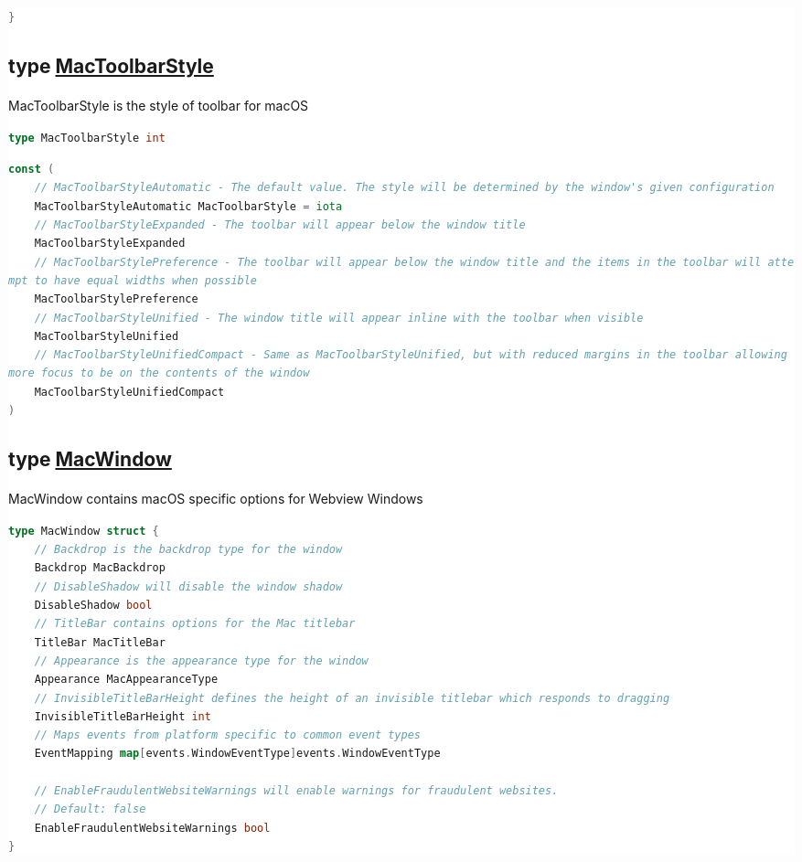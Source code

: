 ```go
}
```

<a name="MacToolbarStyle"></a>

## type [MacToolbarStyle](https://github.com/wailsapp/zappie/blob/master/v3/pkg/application/options_mac.go#L18)

MacToolbarStyle is the style of toolbar for macOS

```go
type MacToolbarStyle int
```

<a name="MacToolbarStyleAutomatic"></a>

```go
const (
    // MacToolbarStyleAutomatic - The default value. The style will be determined by the window's given configuration
    MacToolbarStyleAutomatic MacToolbarStyle = iota
    // MacToolbarStyleExpanded - The toolbar will appear below the window title
    MacToolbarStyleExpanded
    // MacToolbarStylePreference - The toolbar will appear below the window title and the items in the toolbar will attempt to have equal widths when possible
    MacToolbarStylePreference
    // MacToolbarStyleUnified - The window title will appear inline with the toolbar when visible
    MacToolbarStyleUnified
    // MacToolbarStyleUnifiedCompact - Same as MacToolbarStyleUnified, but with reduced margins in the toolbar allowing more focus to be on the contents of the window
    MacToolbarStyleUnifiedCompact
)
```

<a name="MacWindow"></a>

## type [MacWindow](https://github.com/wailsapp/zappie/blob/master/v3/pkg/application/options_mac.go#L34-L51)

MacWindow contains macOS specific options for Webview Windows

```go
type MacWindow struct {
    // Backdrop is the backdrop type for the window
    Backdrop MacBackdrop
    // DisableShadow will disable the window shadow
    DisableShadow bool
    // TitleBar contains options for the Mac titlebar
    TitleBar MacTitleBar
    // Appearance is the appearance type for the window
    Appearance MacAppearanceType
    // InvisibleTitleBarHeight defines the height of an invisible titlebar which responds to dragging
    InvisibleTitleBarHeight int
    // Maps events from platform specific to common event types
    EventMapping map[events.WindowEventType]events.WindowEventType

    // EnableFraudulentWebsiteWarnings will enable warnings for fraudulent websites.
    // Default: false
    EnableFraudulentWebsiteWarnings bool
}
```
